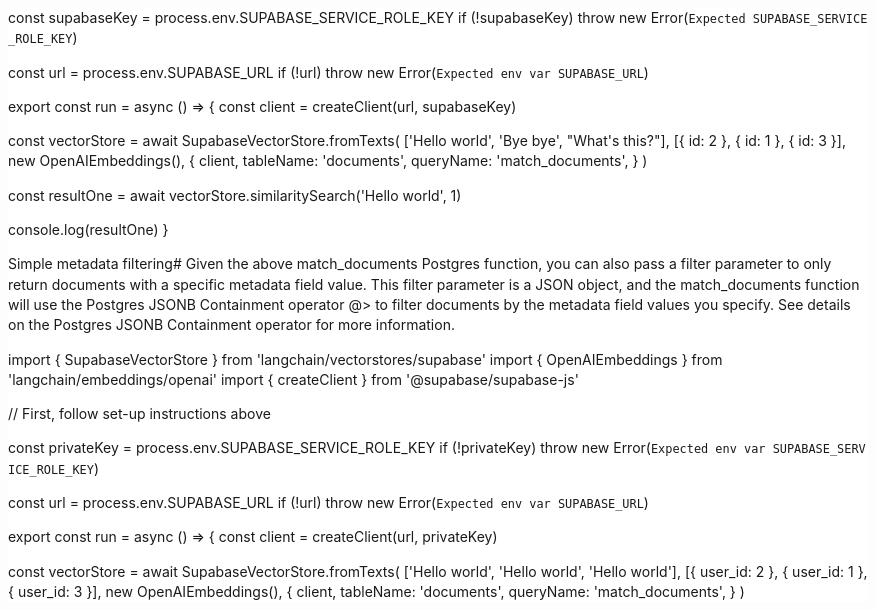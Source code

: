 const supabaseKey = process.env.SUPABASE_SERVICE_ROLE_KEY
if (!supabaseKey) throw new Error(`Expected SUPABASE_SERVICE_ROLE_KEY`)

const url = process.env.SUPABASE_URL
if (!url) throw new Error(`Expected env var SUPABASE_URL`)

export const run = async () => {
  const client = createClient(url, supabaseKey)

  const vectorStore = await SupabaseVectorStore.fromTexts(
    ['Hello world', 'Bye bye', "What's this?"],
    [{ id: 2 }, { id: 1 }, { id: 3 }],
    new OpenAIEmbeddings(),
    {
      client,
      tableName: 'documents',
      queryName: 'match_documents',
    }
  )

  const resultOne = await vectorStore.similaritySearch('Hello world', 1)

  console.log(resultOne)
}

Simple metadata filtering#
Given the above match_documents Postgres function, you can also pass a filter parameter to only return documents with a specific metadata field value. This filter parameter is a JSON object, and the match_documents function will use the Postgres JSONB Containment operator @> to filter documents by the metadata field values you specify. See details on the Postgres JSONB Containment operator for more information.

import { SupabaseVectorStore } from 'langchain/vectorstores/supabase'
import { OpenAIEmbeddings } from 'langchain/embeddings/openai'
import { createClient } from '@supabase/supabase-js'

// First, follow set-up instructions above

const privateKey = process.env.SUPABASE_SERVICE_ROLE_KEY
if (!privateKey) throw new Error(`Expected env var SUPABASE_SERVICE_ROLE_KEY`)

const url = process.env.SUPABASE_URL
if (!url) throw new Error(`Expected env var SUPABASE_URL`)

export const run = async () => {
  const client = createClient(url, privateKey)

  const vectorStore = await SupabaseVectorStore.fromTexts(
    ['Hello world', 'Hello world', 'Hello world'],
    [{ user_id: 2 }, { user_id: 1 }, { user_id: 3 }],
    new OpenAIEmbeddings(),
    {
      client,
      tableName: 'documents',
      queryName: 'match_documents',
    }
  )
